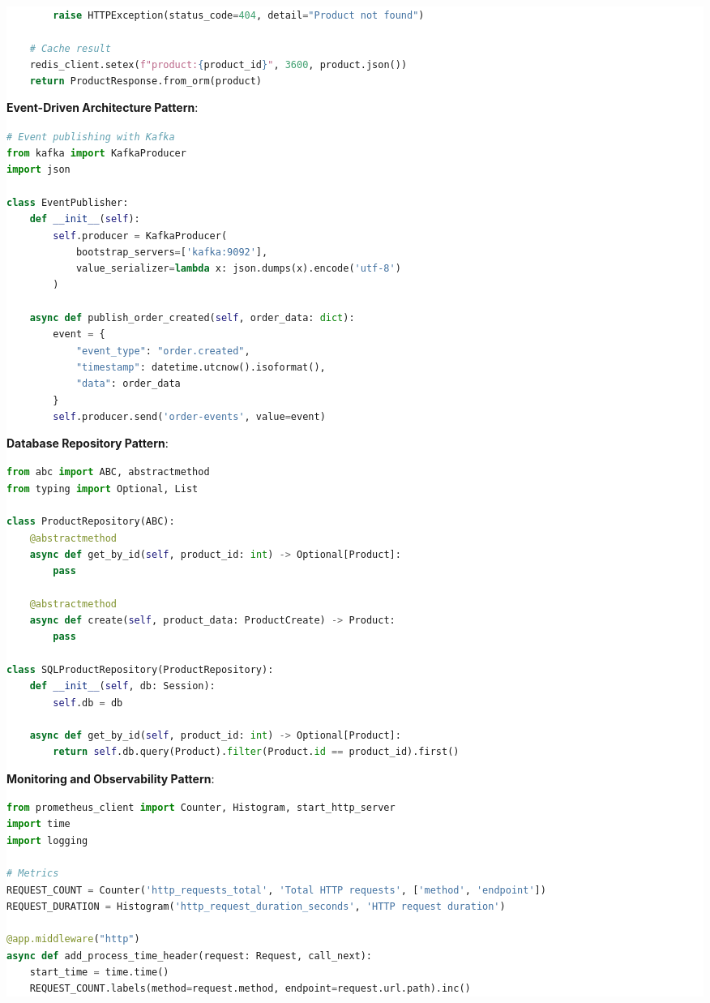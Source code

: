 ```python
        raise HTTPException(status_code=404, detail="Product not found")
    
    # Cache result
    redis_client.setex(f"product:{product_id}", 3600, product.json())
    return ProductResponse.from_orm(product)
```

**Event-Driven Architecture Pattern**:
```python
# Event publishing with Kafka
from kafka import KafkaProducer
import json

class EventPublisher:
    def __init__(self):
        self.producer = KafkaProducer(
            bootstrap_servers=['kafka:9092'],
            value_serializer=lambda x: json.dumps(x).encode('utf-8')
        )
    
    async def publish_order_created(self, order_data: dict):
        event = {
            "event_type": "order.created",
            "timestamp": datetime.utcnow().isoformat(),
            "data": order_data
        }
        self.producer.send('order-events', value=event)
```

**Database Repository Pattern**:
```python
from abc import ABC, abstractmethod
from typing import Optional, List

class ProductRepository(ABC):
    @abstractmethod
    async def get_by_id(self, product_id: int) -> Optional[Product]:
        pass
    
    @abstractmethod
    async def create(self, product_data: ProductCreate) -> Product:
        pass

class SQLProductRepository(ProductRepository):
    def __init__(self, db: Session):
        self.db = db
    
    async def get_by_id(self, product_id: int) -> Optional[Product]:
        return self.db.query(Product).filter(Product.id == product_id).first()
```

**Monitoring and Observability Pattern**:
```python
from prometheus_client import Counter, Histogram, start_http_server
import time
import logging

# Metrics
REQUEST_COUNT = Counter('http_requests_total', 'Total HTTP requests', ['method', 'endpoint'])
REQUEST_DURATION = Histogram('http_request_duration_seconds', 'HTTP request duration')

@app.middleware("http")
async def add_process_time_header(request: Request, call_next):
    start_time = time.time()
    REQUEST_COUNT.labels(method=request.method, endpoint=request.url.path).inc()
```